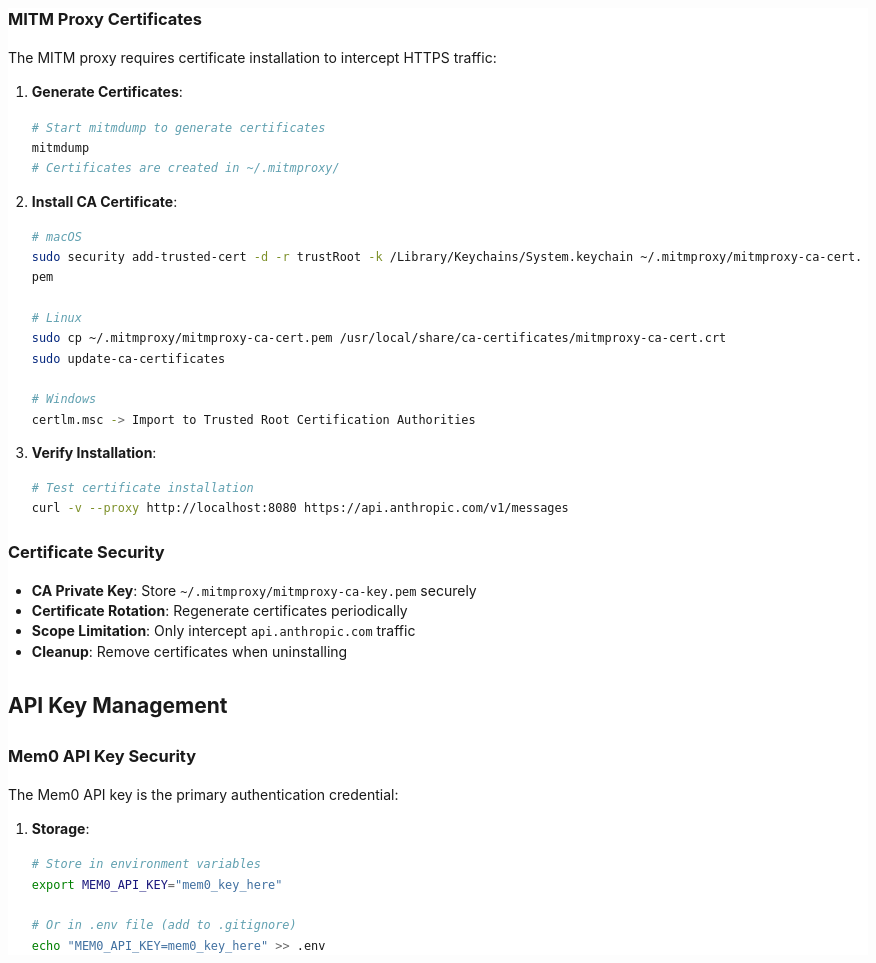 ### MITM Proxy Certificates

The MITM proxy requires certificate installation to intercept HTTPS traffic:

1. **Generate Certificates**:
   ```bash
   # Start mitmdump to generate certificates
   mitmdump
   # Certificates are created in ~/.mitmproxy/
   ```

2. **Install CA Certificate**:
   ```bash
   # macOS
   sudo security add-trusted-cert -d -r trustRoot -k /Library/Keychains/System.keychain ~/.mitmproxy/mitmproxy-ca-cert.pem
   
   # Linux
   sudo cp ~/.mitmproxy/mitmproxy-ca-cert.pem /usr/local/share/ca-certificates/mitmproxy-ca-cert.crt
   sudo update-ca-certificates
   
   # Windows
   certlm.msc -> Import to Trusted Root Certification Authorities
   ```

3. **Verify Installation**:
   ```bash
   # Test certificate installation
   curl -v --proxy http://localhost:8080 https://api.anthropic.com/v1/messages
   ```

### Certificate Security

- **CA Private Key**: Store `~/.mitmproxy/mitmproxy-ca-key.pem` securely
- **Certificate Rotation**: Regenerate certificates periodically
- **Scope Limitation**: Only intercept `api.anthropic.com` traffic
- **Cleanup**: Remove certificates when uninstalling

## API Key Management

### Mem0 API Key Security

The Mem0 API key is the primary authentication credential:

1. **Storage**:
   ```bash
   # Store in environment variables
   export MEM0_API_KEY="mem0_key_here"
   
   # Or in .env file (add to .gitignore)
   echo "MEM0_API_KEY=mem0_key_here" >> .env
   ```
